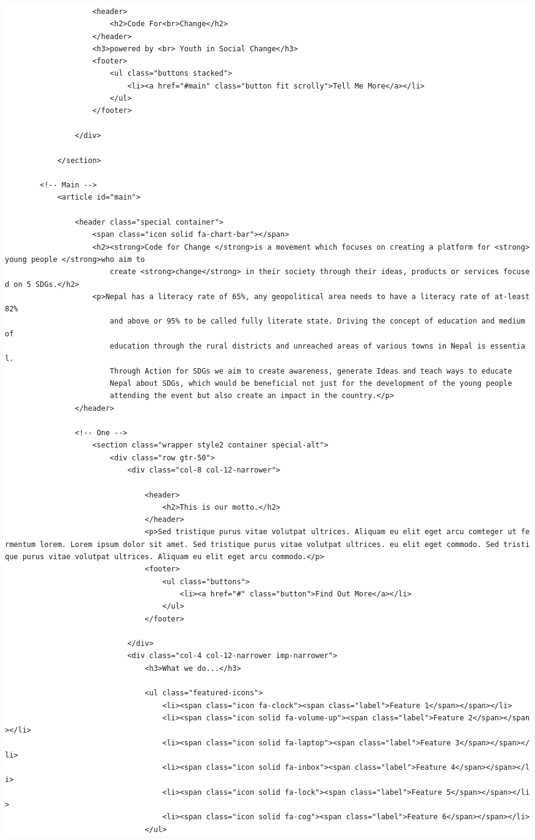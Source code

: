 						<header>
							<h2>Code For<br>Change</h2>
						</header>
						<h3>powered by <br> Youth in Social Change</h3>
						<footer>
							<ul class="buttons stacked">
								<li><a href="#main" class="button fit scrolly">Tell Me More</a></li>
							</ul>
						</footer>

					</div>

				</section>

			<!-- Main -->
				<article id="main">

					<header class="special container">
						<span class="icon solid fa-chart-bar"></span>
						<h2><strong>Code for Change </strong>is a movement which focuses on creating a platform for <strong>young people </strong>who aim to
							create <strong>change</strong> in their society through their ideas, products or services focused on 5 SDGs.</h2>
						<p>Nepal has a literacy rate of 65%, any geopolitical area needs to have a literacy rate of at-least 82%
							and above or 95% to be called fully literate state. Driving the concept of education and medium of
							education through the rural districts and unreached areas of various towns in Nepal is essential.
							Through Action for SDGs we aim to create awareness, generate Ideas and teach ways to educate
							Nepal about SDGs, which would be beneficial not just for the development of the young people
							attending the event but also create an impact in the country.</p>
					</header>

					<!-- One -->
						<section class="wrapper style2 container special-alt">
							<div class="row gtr-50">
								<div class="col-8 col-12-narrower">

									<header>
										<h2>This is our motto.</h2>
									</header>
									<p>Sed tristique purus vitae volutpat ultrices. Aliquam eu elit eget arcu comteger ut fermentum lorem. Lorem ipsum dolor sit amet. Sed tristique purus vitae volutpat ultrices. eu elit eget commodo. Sed tristique purus vitae volutpat ultrices. Aliquam eu elit eget arcu commodo.</p>
									<footer>
										<ul class="buttons">
											<li><a href="#" class="button">Find Out More</a></li>
										</ul>
									</footer>

								</div>
								<div class="col-4 col-12-narrower imp-narrower">
									<h3>What we do...</h3>

									<ul class="featured-icons">
										<li><span class="icon fa-clock"><span class="label">Feature 1</span></span></li>
										<li><span class="icon solid fa-volume-up"><span class="label">Feature 2</span></span></li>
										<li><span class="icon solid fa-laptop"><span class="label">Feature 3</span></span></li>
										<li><span class="icon solid fa-inbox"><span class="label">Feature 4</span></span></li>
										<li><span class="icon solid fa-lock"><span class="label">Feature 5</span></span></li>
										<li><span class="icon solid fa-cog"><span class="label">Feature 6</span></span></li>
									</ul>
